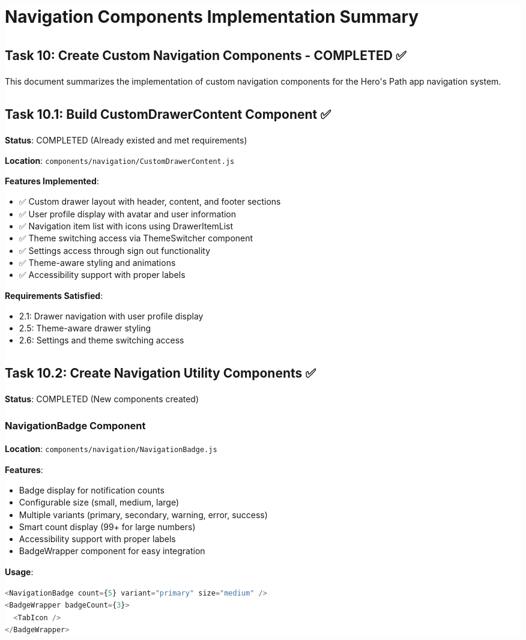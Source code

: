 # Navigation Components Implementation Summary

## Task 10: Create Custom Navigation Components - COMPLETED ✅

This document summarizes the implementation of custom navigation components for the Hero's Path app navigation system.

## Task 10.1: Build CustomDrawerContent Component ✅

**Status**: COMPLETED (Already existed and met requirements)

**Location**: `components/navigation/CustomDrawerContent.js`

**Features Implemented**:
- ✅ Custom drawer layout with header, content, and footer sections
- ✅ User profile display with avatar and user information
- ✅ Navigation item list with icons using DrawerItemList
- ✅ Theme switching access via ThemeSwitcher component
- ✅ Settings access through sign out functionality
- ✅ Theme-aware styling and animations
- ✅ Accessibility support with proper labels

**Requirements Satisfied**:
- 2.1: Drawer navigation with user profile display
- 2.5: Theme-aware drawer styling
- 2.6: Settings and theme switching access

## Task 10.2: Create Navigation Utility Components ✅

**Status**: COMPLETED (New components created)

### NavigationBadge Component

**Location**: `components/navigation/NavigationBadge.js`

**Features**:
- Badge display for notification counts
- Configurable size (small, medium, large)
- Multiple variants (primary, secondary, warning, error, success)
- Smart count display (99+ for large numbers)
- Accessibility support with proper labels
- BadgeWrapper component for easy integration

**Usage**:
```javascript
<NavigationBadge count={5} variant="primary" size="medium" />
<BadgeWrapper badgeCount={3}>
  <TabIcon />
</BadgeWrapper>
```
